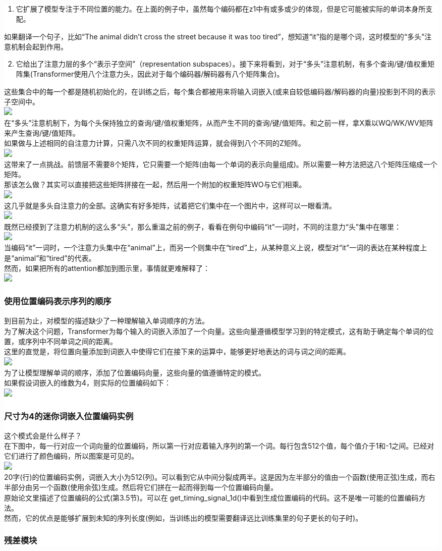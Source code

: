 1. 它扩展了模型专注于不同位置的能力。在上面的例子中，虽然每个编码都在z1中有或多或少的体现，但是它可能被实际的单词本身所支配。

如果翻译一个句子，比如“The animal didn’t cross the street because it was too tired”，想知道“it”指的是哪个词，这时模型的“多头”注意机制会起到作用。

2. 它给出了注意力层的多个“表示子空间”（representation subspaces）。接下来将看到，对于“多头”注意机制，有多个查询/键/值权重矩阵集(Transformer使用八个注意力头，因此对于每个编码器/解码器有八个矩阵集合)。

这些集合中的每一个都是随机初始化的，在训练之后，每个集合都被用来将输入词嵌入(或来自较低编码器/解码器的向量)投影到不同的表示子空间中。<br />![](https://cdn.nlark.com/yuque/0/2022/jpeg/396745/1656381662448-e3391c1e-16e7-486d-a423-a77e7526f56a.jpeg#clientId=u2eedd5f2-6a50-4&from=paste&id=u89bff27f&originHeight=437&originWidth=641&originalType=url&ratio=1&rotation=0&showTitle=false&status=done&style=shadow&taskId=uf011378d-cc9d-45c1-b190-8295b35277b&title=)<br />在“多头”注意机制下，为每个头保持独立的查询/键/值权重矩阵，从而产生不同的查询/键/值矩阵。和之前一样，拿X乘以WQ/WK/WV矩阵来产生查询/键/值矩阵。<br />如果做与上述相同的自注意力计算，只需八次不同的权重矩阵运算，就会得到八个不同的Z矩阵。<br />![](https://cdn.nlark.com/yuque/0/2022/png/396745/1656381662554-854e4dc9-c51b-4ebb-a57a-eabecba58c22.png#clientId=u2eedd5f2-6a50-4&from=paste&id=u5f9f4db8&originHeight=488&originWidth=951&originalType=url&ratio=1&rotation=0&showTitle=false&status=done&style=shadow&taskId=ubbb187e3-5b96-483b-89f1-9b29e63d489&title=)<br />这带来了一点挑战。前馈层不需要8个矩阵，它只需要一个矩阵(由每一个单词的表示向量组成)。所以需要一种方法把这八个矩阵压缩成一个矩阵。<br />那该怎么做？其实可以直接把这些矩阵拼接在一起，然后用一个附加的权重矩阵WO与它们相乘。<br />![](https://cdn.nlark.com/yuque/0/2022/jpeg/396745/1656381662663-5f1cd03a-1bab-4b14-ad08-4ea89c2257b5.jpeg#clientId=u2eedd5f2-6a50-4&from=paste&id=u519e6b85&originHeight=573&originWidth=1080&originalType=url&ratio=1&rotation=0&showTitle=false&status=done&style=shadow&taskId=ua1478fba-3c53-4612-88b7-d01c45426bb&title=)<br />这几乎就是多头自注意力的全部。这确实有好多矩阵，试着把它们集中在一个图片中，这样可以一眼看清。<br />![](https://cdn.nlark.com/yuque/0/2022/jpeg/396745/1656381662703-721becd9-2d00-46c9-86cc-5665411b20c8.jpeg#clientId=u2eedd5f2-6a50-4&from=paste&id=u46369e66&originHeight=599&originWidth=1080&originalType=url&ratio=1&rotation=0&showTitle=false&status=done&style=shadow&taskId=u08b46a1a-033c-4fe7-af0f-38160855df3&title=)<br />既然已经摸到了注意力机制的这么多“头”，那么重温之前的例子，看看在例句中编码“it”一词时，不同的注意力“头”集中在哪里：<br />![](https://cdn.nlark.com/yuque/0/2022/png/396745/1656381662797-e87f1ed0-421e-4946-b28c-68b3375aef28.png#clientId=u2eedd5f2-6a50-4&from=paste&id=u60eca8a0&originHeight=395&originWidth=438&originalType=url&ratio=1&rotation=0&showTitle=false&status=done&style=shadow&taskId=u7fb9cbc8-8896-4fad-8caa-221c7b3243b&title=)<br />当编码“it”一词时，一个注意力头集中在“animal”上，而另一个则集中在“tired”上，从某种意义上说，模型对“it”一词的表达在某种程度上是“animal”和“tired”的代表。<br />然而，如果把所有的attention都加到图示里，事情就更难解释了：<br />![](https://cdn.nlark.com/yuque/0/2022/png/396745/1656381662884-1ba6111c-4c2b-4fe8-a906-19235443861b.png#clientId=u2eedd5f2-6a50-4&from=paste&id=uee50282b&originHeight=408&originWidth=418&originalType=url&ratio=1&rotation=0&showTitle=false&status=done&style=shadow&taskId=ue3acc669-1cae-4bfc-8393-11d0089a78c&title=)
<a name="wFhe0"></a>
### 使用位置编码表示序列的顺序
到目前为止，对模型的描述缺少了一种理解输入单词顺序的方法。<br />为了解决这个问题，Transformer为每个输入的词嵌入添加了一个向量。这些向量遵循模型学习到的特定模式，这有助于确定每个单词的位置，或序列中不同单词之间的距离。<br />这里的直觉是，将位置向量添加到词嵌入中使得它们在接下来的运算中，能够更好地表达的词与词之间的距离。<br />![](https://cdn.nlark.com/yuque/0/2022/jpeg/396745/1656381662952-bd22951c-a82a-4df5-bb42-e8110a1c4e75.jpeg#clientId=u2eedd5f2-6a50-4&from=paste&id=u100392e5&originHeight=612&originWidth=1080&originalType=url&ratio=1&rotation=0&showTitle=false&status=done&style=shadow&taskId=u3816abda-d76b-4451-9047-4409c645f4e&title=)<br />为了让模型理解单词的顺序，添加了位置编码向量，这些向量的值遵循特定的模式。<br />如果假设词嵌入的维数为4，则实际的位置编码如下：<br />![](https://cdn.nlark.com/yuque/0/2022/jpeg/396745/1656381663031-4dc7c6e9-0264-4074-a099-c213adeca1be.jpeg#clientId=u2eedd5f2-6a50-4&from=paste&id=u87173343&originHeight=292&originWidth=1035&originalType=url&ratio=1&rotation=0&showTitle=false&status=done&style=shadow&taskId=u5eacbf38-f4d9-44a8-9c5e-393c34eaf30&title=)
<a name="z02SQ"></a>
### 尺寸为4的迷你词嵌入位置编码实例
这个模式会是什么样子？<br />在下图中，每一行对应一个词向量的位置编码，所以第一行对应着输入序列的第一个词。每行包含512个值，每个值介于1和-1之间。已经对它们进行了颜色编码，所以图案是可见的。<br />![](https://cdn.nlark.com/yuque/0/2022/png/396745/1656381663120-e8c48552-b137-4515-a5cf-e2d8c6ddb2ad.png#clientId=u2eedd5f2-6a50-4&from=paste&id=u967b3a61&originHeight=659&originWidth=900&originalType=url&ratio=1&rotation=0&showTitle=false&status=done&style=shadow&taskId=u6fbc108f-0e6c-4169-b1a2-f9eddaa2d90&title=)<br />20字(行)的位置编码实例，词嵌入大小为512(列)。可以看到它从中间分裂成两半。这是因为左半部分的值由一个函数(使用正弦)生成，而右半部分由另一个函数(使用余弦)生成。然后将它们拼在一起而得到每一个位置编码向量。<br />原始论文里描述了位置编码的公式(第3.5节)。可以在 get_timing_signal_1d()中看到生成位置编码的代码。这不是唯一可能的位置编码方法。<br />然而，它的优点是能够扩展到未知的序列长度(例如，当训练出的模型需要翻译远比训练集里的句子更长的句子时)。
<a name="LxnSh"></a>
### 残差模块